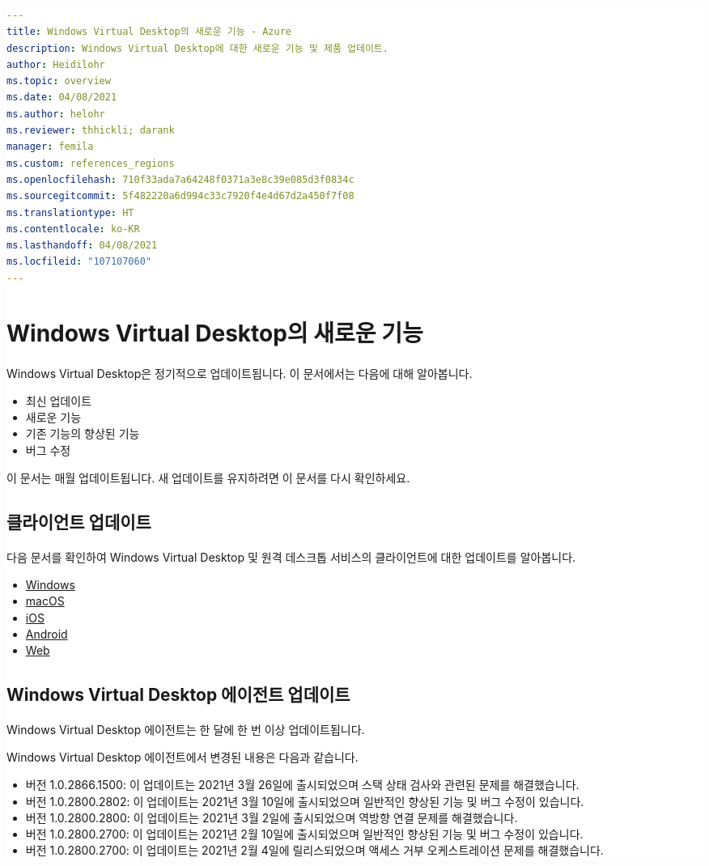 ```yaml
---
title: Windows Virtual Desktop의 새로운 기능 - Azure
description: Windows Virtual Desktop에 대한 새로운 기능 및 제품 업데이트.
author: Heidilohr
ms.topic: overview
ms.date: 04/08/2021
ms.author: helohr
ms.reviewer: thhickli; darank
manager: femila
ms.custom: references_regions
ms.openlocfilehash: 710f33ada7a64248f0371a3e8c39e085d3f0834c
ms.sourcegitcommit: 5f482220a6d994c33c7920f4e4d67d2a450f7f08
ms.translationtype: HT
ms.contentlocale: ko-KR
ms.lasthandoff: 04/08/2021
ms.locfileid: "107107060"
---
```

# <a name="whats-new-in-windows-virtual-desktop"></a>Windows Virtual Desktop의 새로운 기능

Windows Virtual Desktop은 정기적으로 업데이트됩니다. 이 문서에서는 다음에 대해 알아봅니다.

- 최신 업데이트
- 새로운 기능
- 기존 기능의 향상된 기능
- 버그 수정

이 문서는 매월 업데이트됩니다. 새 업데이트를 유지하려면 이 문서를 다시 확인하세요.

## <a name="client-updates"></a>클라이언트 업데이트

다음 문서를 확인하여 Windows Virtual Desktop 및 원격 데스크톱 서비스의 클라이언트에 대한 업데이트를 알아봅니다.

- [Windows](/windows-server/remote/remote-desktop-services/clients/windowsdesktop-whatsnew)
- [macOS](/windows-server/remote/remote-desktop-services/clients/mac-whatsnew)
- [iOS](/windows-server/remote/remote-desktop-services/clients/ios-whatsnew)
- [Android](/windows-server/remote/remote-desktop-services/clients/android-whatsnew)
- [Web](/windows-server/remote/remote-desktop-services/clients/web-client-whatsnew)

## <a name="windows-virtual-desktop-agent-updates"></a>Windows Virtual Desktop 에이전트 업데이트

Windows Virtual Desktop 에이전트는 한 달에 한 번 이상 업데이트됩니다.

Windows Virtual Desktop 에이전트에서 변경된 내용은 다음과 같습니다.

- 버전 1.0.2866.1500: 이 업데이트는 2021년 3월 26일에 출시되었으며 스택 상태 검사와 관련된 문제를 해결했습니다.
- 버전 1.0.2800.2802: 이 업데이트는 2021년 3월 10일에 출시되었으며 일반적인 향상된 기능 및 버그 수정이 있습니다.
- 버전 1.0.2800.2800: 이 업데이트는 2021년 3월 2일에 출시되었으며 역방향 연결 문제를 해결했습니다.
- 버전 1.0.2800.2700: 이 업데이트는 2021년 2월 10일에 출시되었으며 일반적인 향상된 기능 및 버그 수정이 있습니다.
- 버전 1.0.2800.2700: 이 업데이트는 2021년 2월 4일에 릴리스되었으며 액세스 거부 오케스트레이션 문제를 해결했습니다.

